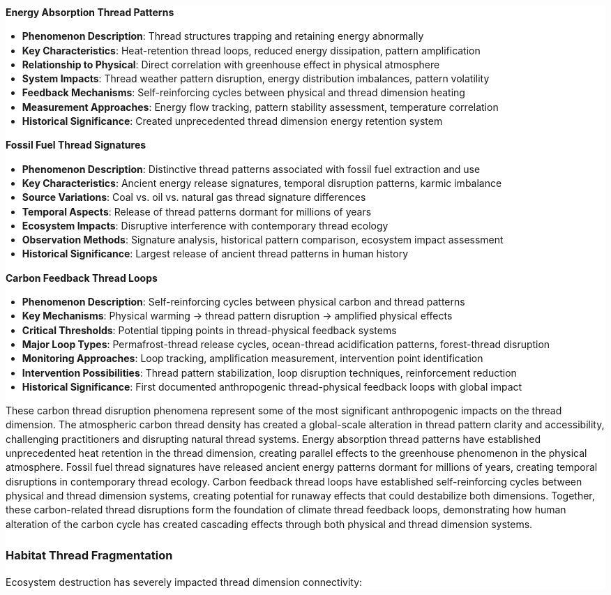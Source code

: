 **Energy Absorption Thread Patterns**
- **Phenomenon Description**: Thread structures trapping and retaining energy abnormally
- **Key Characteristics**: Heat-retention thread loops, reduced energy dissipation, pattern amplification
- **Relationship to Physical**: Direct correlation with greenhouse effect in physical atmosphere
- **System Impacts**: Thread weather pattern disruption, energy distribution imbalances, pattern volatility
- **Feedback Mechanisms**: Self-reinforcing cycles between physical and thread dimension heating
- **Measurement Approaches**: Energy flow tracking, pattern stability assessment, temperature correlation
- **Historical Significance**: Created unprecedented thread dimension energy retention system

**Fossil Fuel Thread Signatures**
- **Phenomenon Description**: Distinctive thread patterns associated with fossil fuel extraction and use
- **Key Characteristics**: Ancient energy release signatures, temporal disruption patterns, karmic imbalance
- **Source Variations**: Coal vs. oil vs. natural gas thread signature differences
- **Temporal Aspects**: Release of thread patterns dormant for millions of years
- **Ecosystem Impacts**: Disruptive interference with contemporary thread ecology
- **Observation Methods**: Signature analysis, historical pattern comparison, ecosystem impact assessment
- **Historical Significance**: Largest release of ancient thread patterns in human history

**Carbon Feedback Thread Loops**
- **Phenomenon Description**: Self-reinforcing cycles between physical carbon and thread patterns
- **Key Mechanisms**: Physical warming → thread pattern disruption → amplified physical effects
- **Critical Thresholds**: Potential tipping points in thread-physical feedback systems
- **Major Loop Types**: Permafrost-thread release cycles, ocean-thread acidification patterns, forest-thread disruption
- **Monitoring Approaches**: Loop tracking, amplification measurement, intervention point identification
- **Intervention Possibilities**: Thread pattern stabilization, loop disruption techniques, reinforcement reduction
- **Historical Significance**: First documented anthropogenic thread-physical feedback loops with global impact

These carbon thread disruption phenomena represent some of the most significant anthropogenic impacts on the thread dimension. The atmospheric carbon thread density has created a global-scale alteration in thread pattern clarity and accessibility, challenging practitioners and disrupting natural thread systems. Energy absorption thread patterns have established unprecedented heat retention in the thread dimension, creating parallel effects to the greenhouse phenomenon in the physical atmosphere. Fossil fuel thread signatures have released ancient energy patterns dormant for millions of years, creating temporal disruptions in contemporary thread ecology. Carbon feedback thread loops have established self-reinforcing cycles between physical and thread dimension systems, creating potential for runaway effects that could destabilize both dimensions. Together, these carbon-related thread disruptions form the foundation of climate thread feedback loops, demonstrating how human alteration of the carbon cycle has created cascading effects through both physical and thread dimension systems.

### Habitat Thread Fragmentation

Ecosystem destruction has severely impacted thread dimension connectivity:
